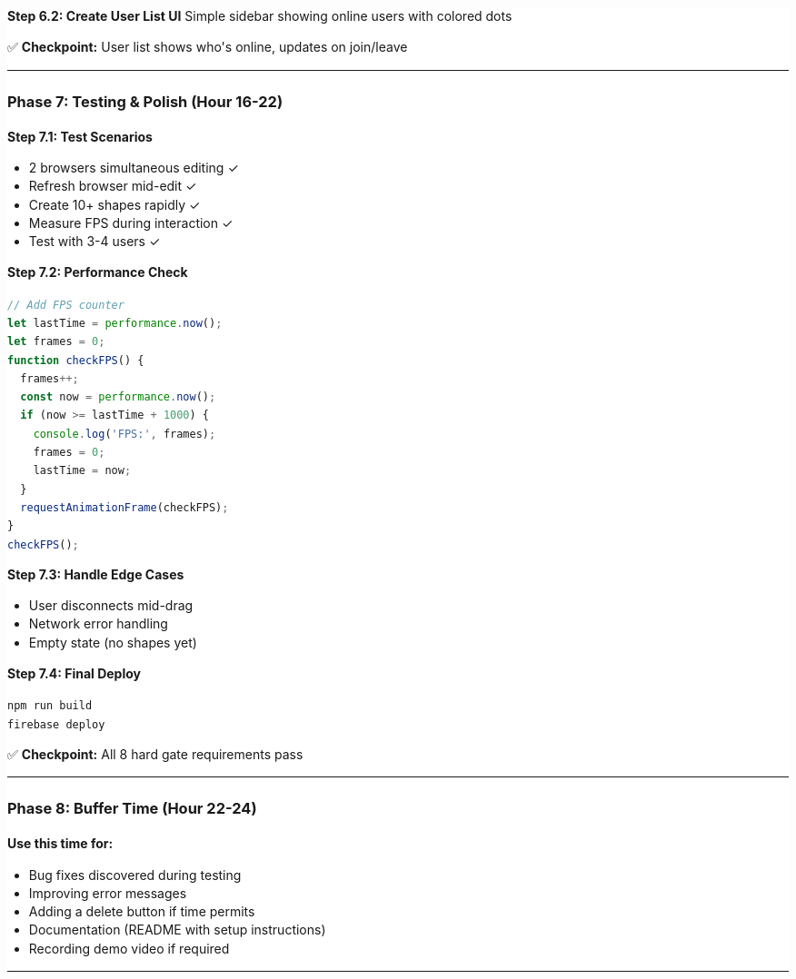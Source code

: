 **Step 6.2: Create User List UI**
Simple sidebar showing online users with colored dots

✅ **Checkpoint:** User list shows who's online, updates on join/leave

---

### Phase 7: Testing & Polish (Hour 16-22)

**Step 7.1: Test Scenarios**
- 2 browsers simultaneous editing ✓
- Refresh browser mid-edit ✓
- Create 10+ shapes rapidly ✓
- Measure FPS during interaction ✓
- Test with 3-4 users ✓

**Step 7.2: Performance Check**
```typescript
// Add FPS counter
let lastTime = performance.now();
let frames = 0;
function checkFPS() {
  frames++;
  const now = performance.now();
  if (now >= lastTime + 1000) {
    console.log('FPS:', frames);
    frames = 0;
    lastTime = now;
  }
  requestAnimationFrame(checkFPS);
}
checkFPS();
```

**Step 7.3: Handle Edge Cases**
- User disconnects mid-drag
- Network error handling
- Empty state (no shapes yet)

**Step 7.4: Final Deploy**
```bash
npm run build
firebase deploy
```

✅ **Checkpoint:** All 8 hard gate requirements pass

---

### Phase 8: Buffer Time (Hour 22-24)

**Use this time for:**
- Bug fixes discovered during testing
- Improving error messages
- Adding a delete button if time permits
- Documentation (README with setup instructions)
- Recording demo video if required

---